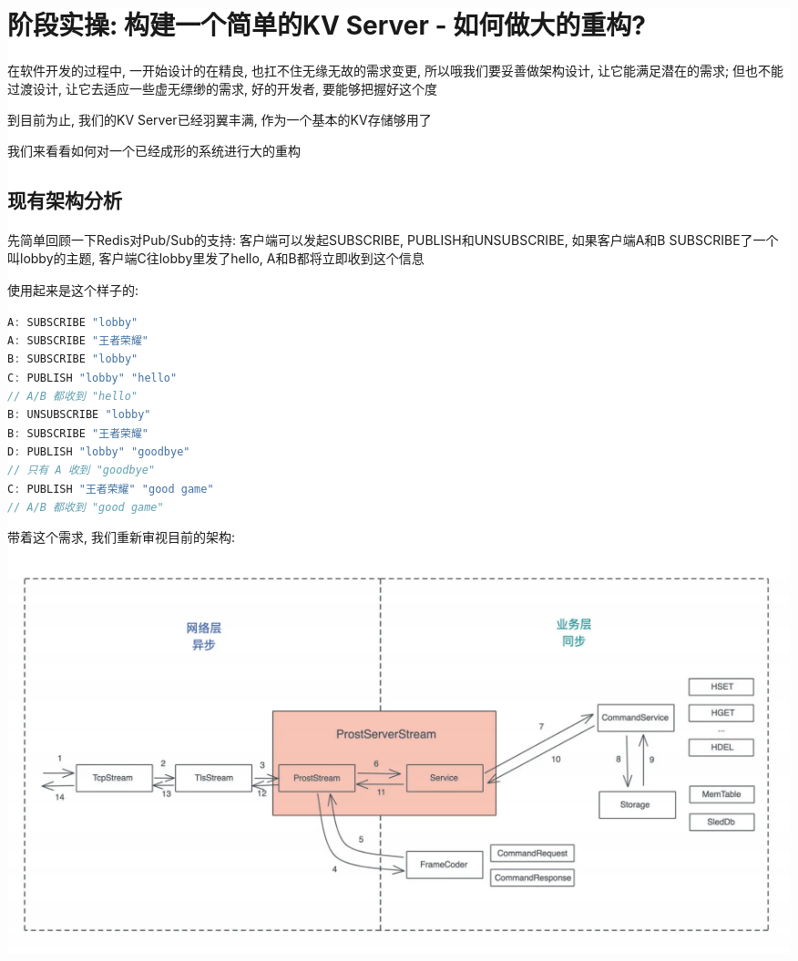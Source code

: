# 阶段实操: 构建一个简单的KV Server - 如何做大的重构?

在软件开发的过程中, 一开始设计的在精良, 也扛不住无缘无故的需求变更, 所以哦我们要妥善做架构设计, 让它能满足潜在的需求; 但也不能过渡设计, 让它去适应一些虚无缥缈的需求, 好的开发者, 要能够把握好这个度

到目前为止, 我们的KV Server已经羽翼丰满, 作为一个基本的KV存储够用了

我们来看看如何对一个已经成形的系统进行大的重构

## 现有架构分析

先简单回顾一下Redis对Pub/Sub的支持: 客户端可以发起SUBSCRIBE, PUBLISH和UNSUBSCRIBE, 如果客户端A和B SUBSCRIBE了一个叫lobby的主题, 客户端C往lobby里发了hello, A和B都将立即收到这个信息

使用起来是这个样子的:

```rust
A: SUBSCRIBE "lobby"
A: SUBSCRIBE "王者荣耀"
B: SUBSCRIBE "lobby"
C: PUBLISH "lobby" "hello"
// A/B 都收到 "hello"
B: UNSUBSCRIBE "lobby"
B: SUBSCRIBE "王者荣耀"
D: PUBLISH "lobby" "goodbye"
// 只有 A 收到 "goodbye"
C: PUBLISH "王者荣耀" "good game"
// A/B 都收到 "good game"
```

带着这个需求, 我们重新审视目前的架构:

![image-20241225092931022](assets/image-20241225092931022.png)
